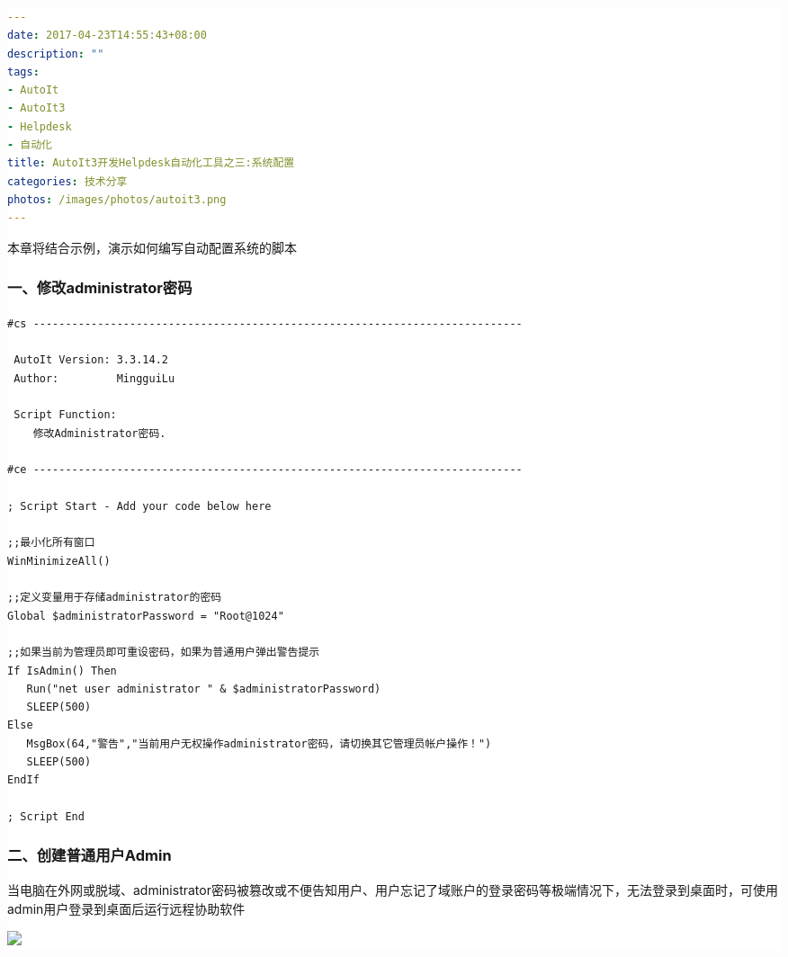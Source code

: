 ```yaml
---
date: 2017-04-23T14:55:43+08:00
description: ""
tags: 
- AutoIt
- AutoIt3
- Helpdesk
- 自动化
title: AutoIt3开发Helpdesk自动化工具之三:系统配置
categories: 技术分享
photos: /images/photos/autoit3.png
---
```


本章将结合示例，演示如何编写自动配置系统的脚本



### 一、修改administrator密码

    #cs ----------------------------------------------------------------------------
    
     AutoIt Version: 3.3.14.2
     Author:         MingguiLu
    
     Script Function:
    	修改Administrator密码.
    
    #ce ----------------------------------------------------------------------------
    
    ; Script Start - Add your code below here
    
    ;;最小化所有窗口
    WinMinimizeAll()
    
    ;;定义变量用于存储administrator的密码
    Global $administratorPassword = "Root@1024"
    
    ;;如果当前为管理员即可重设密码，如果为普通用户弹出警告提示
    If IsAdmin() Then
       Run("net user administrator " & $administratorPassword)
       SLEEP(500)
    Else
       MsgBox(64,"警告","当前用户无权操作administrator密码，请切换其它管理员帐户操作！")
       SLEEP(500)
    EndIf
    
    ; Script End


### 二、创建普通用户Admin

当电脑在外网或脱域、administrator密码被篡改或不便告知用户、用户忘记了域账户的登录密码等极端情况下，无法登录到桌面时，可使用admin用户登录到桌面后运行远程协助软件

![](/images/20170423/170423_01_02_01.jpg)
    